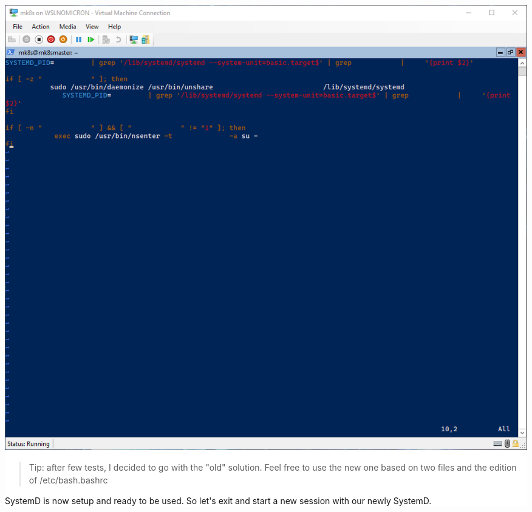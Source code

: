![image-20200321004320994](../../../assets/images/win2019-wsl2-systemd-profile.png)

> Tip: after few tests, I decided to go with the "old" solution. Feel free to use the new one based on two files and the edition of /etc/bash.bashrc



SystemD is now setup and ready to be used. So let's exit and start a new session with our newly SystemD.
